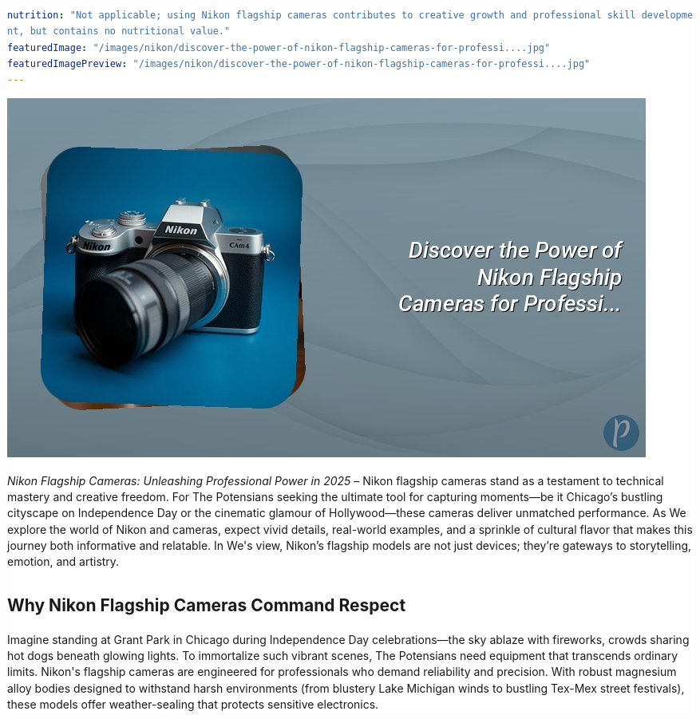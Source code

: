 ```yaml
nutrition: "Not applicable; using Nikon flagship cameras contributes to creative growth and professional skill development, but contains no nutritional value."
featuredImage: "/images/nikon/discover-the-power-of-nikon-flagship-cameras-for-professi....jpg"
featuredImagePreview: "/images/nikon/discover-the-power-of-nikon-flagship-cameras-for-professi....jpg"
---
```


![Discover the Power of Nikon Flagship Cameras for Professi...](/images/nikon/discover-the-power-of-nikon-flagship-cameras-for-professi....jpg)



*Nikon Flagship Cameras: Unleashing Professional Power in 2025* – Nikon flagship cameras stand as a testament to technical mastery and creative freedom. For The Potensians seeking the ultimate tool for capturing moments—be it Chicago’s bustling cityscape on Independence Day or the cinematic glamour of Hollywood—these cameras deliver unmatched performance. As We explore the world of Nikon and cameras, expect vivid details, real-world examples, and a sprinkle of cultural flavor that makes this journey both informative and relatable. In We's view, Nikon’s flagship models are not just devices; they’re gateways to storytelling, emotion, and artistry.

## Why Nikon Flagship Cameras Command Respect

Imagine standing at Grant Park in Chicago during Independence Day celebrations—the sky ablaze with fireworks, crowds sharing hot dogs beneath glowing lights. To immortalize such vibrant scenes, The Potensians need equipment that transcends ordinary limits. Nikon's flagship cameras are engineered for professionals who demand reliability and precision. With robust magnesium alloy bodies designed to withstand harsh environments (from blustery Lake Michigan winds to bustling Tex-Mex street festivals), these models offer weather-sealing that protects sensitive electronics.
